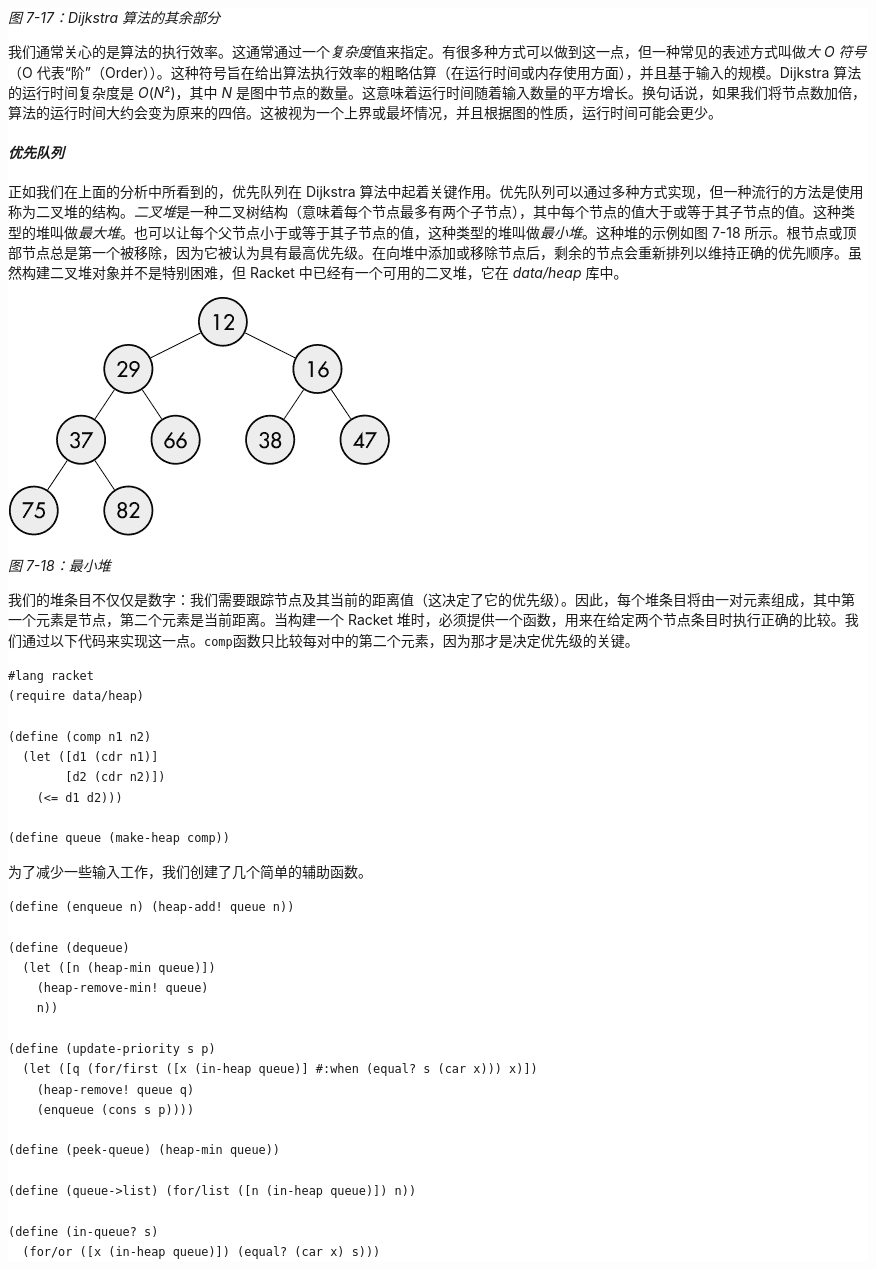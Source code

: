 *图 7-17：Dijkstra 算法的其余部分*

我们通常关心的是算法的执行效率。这通常通过一个*复杂度*值来指定。有很多种方式可以做到这一点，但一种常见的表述方式叫做*大 O 符号*（O 代表“阶”（Order））。这种符号旨在给出算法执行效率的粗略估算（在运行时间或内存使用方面），并且基于输入的规模。Dijkstra 算法的运行时间复杂度是 *O*(*N*²)，其中 *N* 是图中节点的数量。这意味着运行时间随着输入数量的平方增长。换句话说，如果我们将节点数加倍，算法的运行时间大约会变为原来的四倍。这被视为一个上界或最坏情况，并且根据图的性质，运行时间可能会更少。

#### ***优先队列***

正如我们在上面的分析中所看到的，优先队列在 Dijkstra 算法中起着关键作用。优先队列可以通过多种方式实现，但一种流行的方法是使用称为二叉堆的结构。*二叉堆*是一种二叉树结构（意味着每个节点最多有两个子节点），其中每个节点的值大于或等于其子节点的值。这种类型的堆叫做*最大堆*。也可以让每个父节点小于或等于其子节点的值，这种类型的堆叫做*最小堆*。这种堆的示例如图 7-18 所示。根节点或顶部节点总是第一个被移除，因为它被认为具有最高优先级。在向堆中添加或移除节点后，剩余的节点会重新排列以维持正确的优先顺序。虽然构建二叉堆对象并不是特别困难，但 Racket 中已经有一个可用的二叉堆，它在 *data/heap* 库中。

![Image](img/07fig18.jpg)

*图 7-18：最小堆*

我们的堆条目不仅仅是数字：我们需要跟踪节点及其当前的距离值（这决定了它的优先级）。因此，每个堆条目将由一对元素组成，其中第一个元素是节点，第二个元素是当前距离。当构建一个 Racket 堆时，必须提供一个函数，用来在给定两个节点条目时执行正确的比较。我们通过以下代码来实现这一点。`comp`函数只比较每对中的第二个元素，因为那才是决定优先级的关键。

```
#lang racket
(require data/heap)

(define (comp n1 n2)
  (let ([d1 (cdr n1)]
        [d2 (cdr n2)])
    (<= d1 d2)))

(define queue (make-heap comp))
```

为了减少一些输入工作，我们创建了几个简单的辅助函数。

```
(define (enqueue n) (heap-add! queue n))

(define (dequeue)
  (let ([n (heap-min queue)])
    (heap-remove-min! queue)
    n))

(define (update-priority s p)
  (let ([q (for/first ([x (in-heap queue)] #:when (equal? s (car x))) x)])
    (heap-remove! queue q)
    (enqueue (cons s p))))

(define (peek-queue) (heap-min queue))

(define (queue->list) (for/list ([n (in-heap queue)]) n))

(define (in-queue? s)
  (for/or ([x (in-heap queue)]) (equal? (car x) s)))
```
